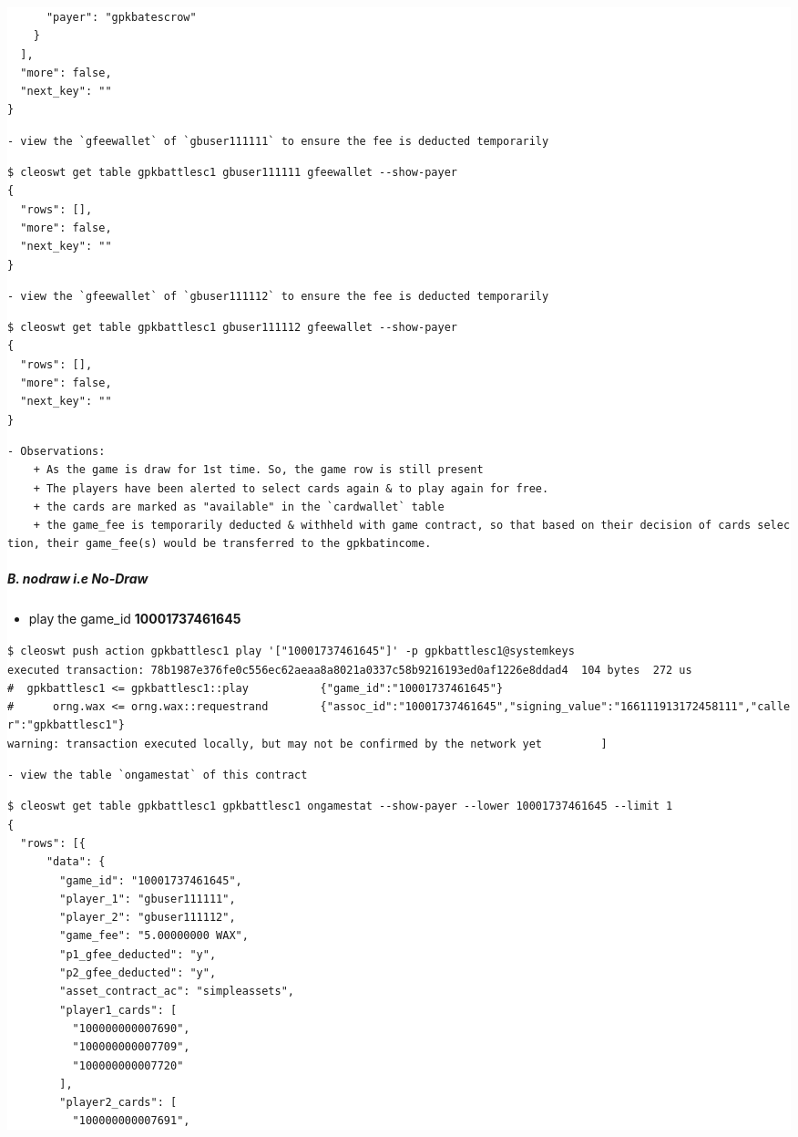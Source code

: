 ```console
      "payer": "gpkbatescrow"
    }
  ],
  "more": false,
  "next_key": ""
}
```
	- view the `gfeewallet` of `gbuser111111` to ensure the fee is deducted temporarily
```console
$ cleoswt get table gpkbattlesc1 gbuser111111 gfeewallet --show-payer
{
  "rows": [],
  "more": false,
  "next_key": ""
}
```
	- view the `gfeewallet` of `gbuser111112` to ensure the fee is deducted temporarily
```console
$ cleoswt get table gpkbattlesc1 gbuser111112 gfeewallet --show-payer
{
  "rows": [],
  "more": false,
  "next_key": ""
}
```
	- Observations:
		+ As the game is draw for 1st time. So, the game row is still present
		+ The players have been alerted to select cards again & to play again for free.
		+ the cards are marked as "available" in the `cardwallet` table
		+ the game_fee is temporarily deducted & withheld with game contract, so that based on their decision of cards selection, their game_fee(s) would be transferred to the gpkbatincome.

##### B. nodraw i.e No-Draw
* play the game_id __10001737461645__
```console
$ cleoswt push action gpkbattlesc1 play '["10001737461645"]' -p gpkbattlesc1@systemkeys
executed transaction: 78b1987e376fe0c556ec62aeaa8a8021a0337c58b9216193ed0af1226e8ddad4  104 bytes  272 us
#  gpkbattlesc1 <= gpkbattlesc1::play           {"game_id":"10001737461645"}
#      orng.wax <= orng.wax::requestrand        {"assoc_id":"10001737461645","signing_value":"166111913172458111","caller":"gpkbattlesc1"}
warning: transaction executed locally, but may not be confirmed by the network yet         ]
```
	- view the table `ongamestat` of this contract
```console
$ cleoswt get table gpkbattlesc1 gpkbattlesc1 ongamestat --show-payer --lower 10001737461645 --limit 1
{
  "rows": [{
      "data": {
        "game_id": "10001737461645",
        "player_1": "gbuser111111",
        "player_2": "gbuser111112",
        "game_fee": "5.00000000 WAX",
        "p1_gfee_deducted": "y",
        "p2_gfee_deducted": "y",
        "asset_contract_ac": "simpleassets",
        "player1_cards": [
          "100000000007690",
          "100000000007709",
          "100000000007720"
        ],
        "player2_cards": [
          "100000000007691",
```
